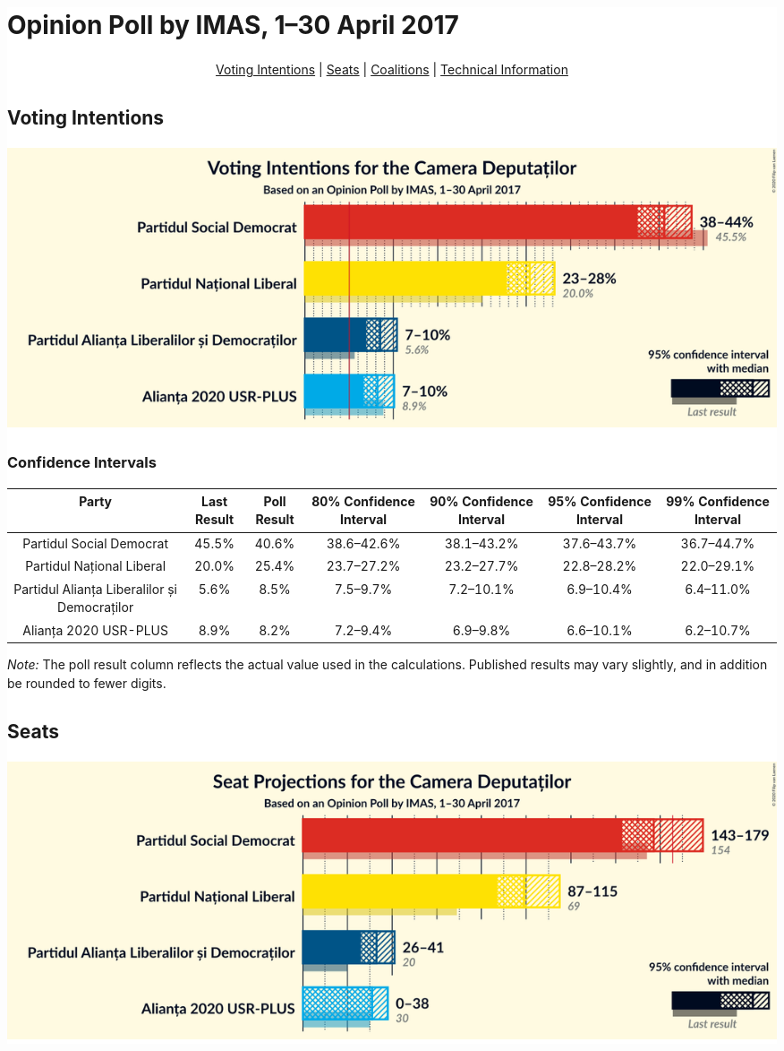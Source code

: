 # Opinion Poll by IMAS, 1–30 April 2017

<p align="center"><a href="#voting-intentions">Voting Intentions</a> | <a href="#seats">Seats</a> | <a href="#coalitions">Coalitions</a> | <a href="#technical-information">Technical Information</a></p>

## Voting Intentions

![Graph with voting intentions not yet produced](2017-04-30-IMAS.png "Voting Intentions")

### Confidence Intervals

| Party | Last Result | Poll Result | 80% Confidence Interval | 90% Confidence Interval | 95% Confidence Interval | 99% Confidence Interval |
|:-----:|:-----------:|:-----------:|:-----------------------:|:-----------------------:|:-----------------------:|:-----------------------:|
| Partidul Social Democrat | 45.5% | 40.6% | 38.6–42.6% |38.1–43.2% |37.6–43.7% |36.7–44.7% |
| Partidul Național Liberal | 20.0% | 25.4% | 23.7–27.2% |23.2–27.7% |22.8–28.2% |22.0–29.1% |
| Partidul Alianța Liberalilor și Democraților | 5.6% | 8.5% | 7.5–9.7% |7.2–10.1% |6.9–10.4% |6.4–11.0% |
| Alianța 2020 USR-PLUS | 8.9% | 8.2% | 7.2–9.4% |6.9–9.8% |6.6–10.1% |6.2–10.7% |

*Note:* The poll result column reflects the actual value used in the calculations. Published results may vary slightly, and in addition be rounded to fewer digits.

## Seats

![Graph with seats not yet produced](2017-04-30-IMAS-seats.png "Seats")
